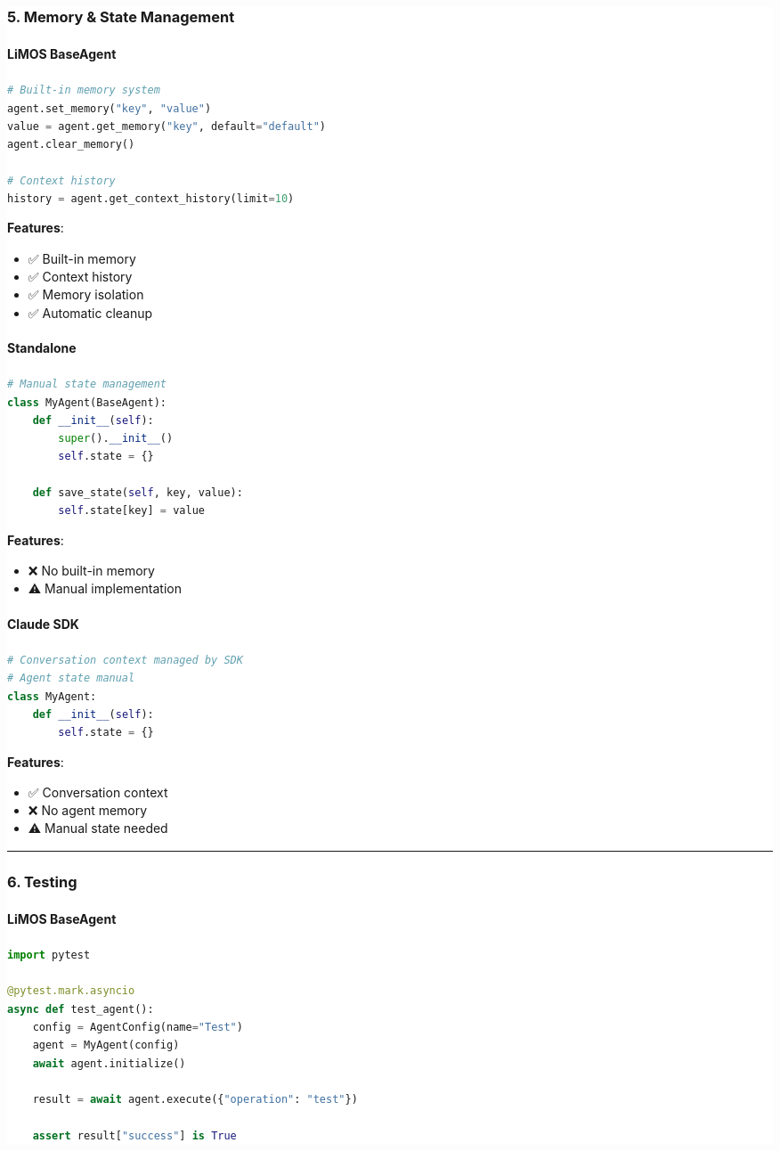 ### 5. Memory & State Management

#### LiMOS BaseAgent
```python
# Built-in memory system
agent.set_memory("key", "value")
value = agent.get_memory("key", default="default")
agent.clear_memory()

# Context history
history = agent.get_context_history(limit=10)
```

**Features**:
- ✅ Built-in memory
- ✅ Context history
- ✅ Memory isolation
- ✅ Automatic cleanup

#### Standalone
```python
# Manual state management
class MyAgent(BaseAgent):
    def __init__(self):
        super().__init__()
        self.state = {}

    def save_state(self, key, value):
        self.state[key] = value
```

**Features**:
- ❌ No built-in memory
- ⚠️ Manual implementation

#### Claude SDK
```python
# Conversation context managed by SDK
# Agent state manual
class MyAgent:
    def __init__(self):
        self.state = {}
```

**Features**:
- ✅ Conversation context
- ❌ No agent memory
- ⚠️ Manual state needed

---

### 6. Testing

#### LiMOS BaseAgent
```python
import pytest

@pytest.mark.asyncio
async def test_agent():
    config = AgentConfig(name="Test")
    agent = MyAgent(config)
    await agent.initialize()

    result = await agent.execute({"operation": "test"})

    assert result["success"] is True
```